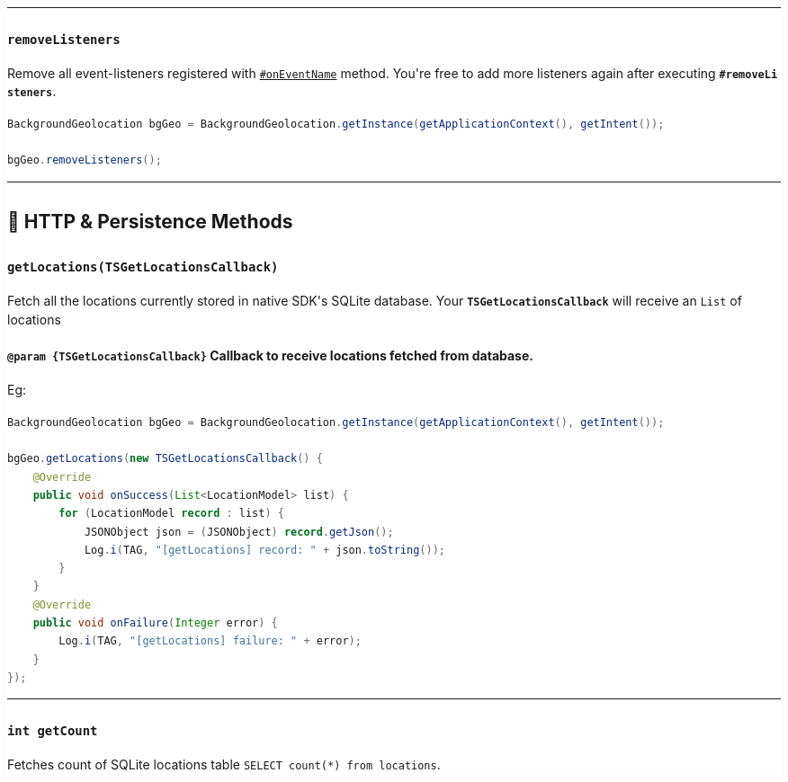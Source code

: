 ------------------------------------------------------------------------------


### `removeListeners`

Remove all event-listeners registered with [`#onEventName`](#zap-events) method.  You're free to add more listeners again after executing **`#removeListeners`**.

```java
BackgroundGeolocation bgGeo = BackgroundGeolocation.getInstance(getApplicationContext(), getIntent());

bgGeo.removeListeners();
```

------------------------------------------------------------------------------


## :small_blue_diamond: HTTP & Persistence Methods

### `getLocations(TSGetLocationsCallback)`

Fetch all the locations currently stored in native SDK's SQLite database.  Your **`TSGetLocationsCallback`** will receive an `List` of locations

#### `@param {TSGetLocationsCallback}` Callback to receive locations fetched from database.

Eg:
```java
BackgroundGeolocation bgGeo = BackgroundGeolocation.getInstance(getApplicationContext(), getIntent());

bgGeo.getLocations(new TSGetLocationsCallback() {
    @Override
    public void onSuccess(List<LocationModel> list) {
        for (LocationModel record : list) {
            JSONObject json = (JSONObject) record.getJson();
            Log.i(TAG, "[getLocations] record: " + json.toString());
        }
    }
    @Override
    public void onFailure(Integer error) {
        Log.i(TAG, "[getLocations] failure: " + error);
    }
});
```

------------------------------------------------------------------------------


### `int getCount`
Fetches count of SQLite locations table `SELECT count(*) from locations`.
